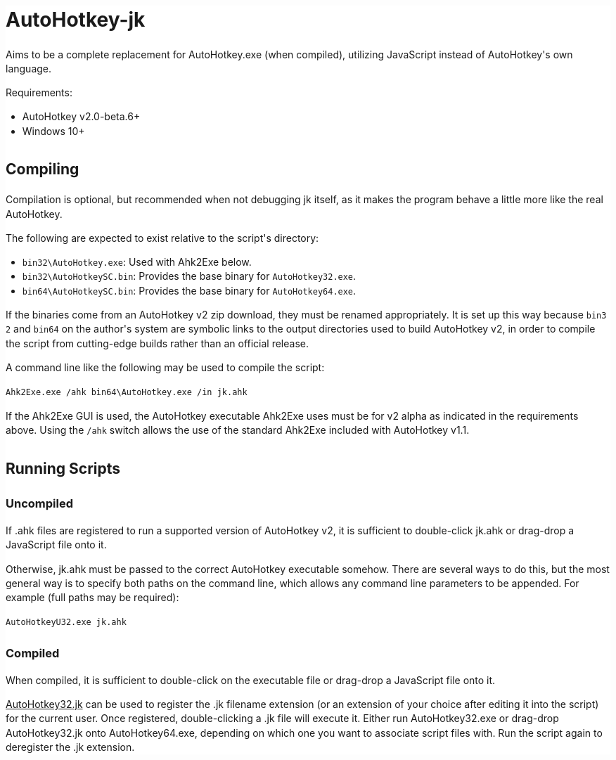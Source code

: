 # AutoHotkey-jk

Aims to be a complete replacement for AutoHotkey.exe (when compiled), utilizing JavaScript instead of AutoHotkey's own language.

Requirements:
  - AutoHotkey v2.0-beta.6+
  - Windows 10+

## Compiling

Compilation is optional, but recommended when not debugging jk itself, as it makes the program behave a little more like the real AutoHotkey.

The following are expected to exist relative to the script's directory:
  - `bin32\AutoHotkey.exe`: Used with Ahk2Exe below.
  - `bin32\AutoHotkeySC.bin`: Provides the base binary for `AutoHotkey32.exe`.
  - `bin64\AutoHotkeySC.bin`: Provides the base binary for `AutoHotkey64.exe`.

If the binaries come from an AutoHotkey v2 zip download, they must be renamed appropriately. It is set up this way because `bin32` and `bin64` on the author's system are symbolic links to the output directories used to build AutoHotkey v2, in order to compile the script from cutting-edge builds rather than an official release.

A command line like the following may be used to compile the script:
```
Ahk2Exe.exe /ahk bin64\AutoHotkey.exe /in jk.ahk
```

If the Ahk2Exe GUI is used, the AutoHotkey executable Ahk2Exe uses must be for v2 alpha as indicated in the requirements above. Using the `/ahk` switch allows the use of the standard Ahk2Exe included with AutoHotkey v1.1.

## Running Scripts

### Uncompiled

If .ahk files are registered to run a supported version of AutoHotkey v2, it is sufficient to double-click jk.ahk or drag-drop a JavaScript file onto it.

Otherwise, jk.ahk must be passed to the correct AutoHotkey executable somehow. There are several ways to do this, but the most general way is to specify both paths on the command line, which allows any command line parameters to be appended. For example (full paths may be required):
```
AutoHotkeyU32.exe jk.ahk
```

### Compiled

When compiled, it is sufficient to double-click on the executable file or drag-drop a JavaScript file onto it.

[AutoHotkey32.jk](AutoHotkey32.jk) can be used to register the .jk filename extension (or an extension of your choice after editing it into the script) for the current user. Once registered, double-clicking a .jk file will execute it. Either run AutoHotkey32.exe or drag-drop AutoHotkey32.jk onto AutoHotkey64.exe, depending on which one you want to associate script files with. Run the script again to deregister the .jk extension.
